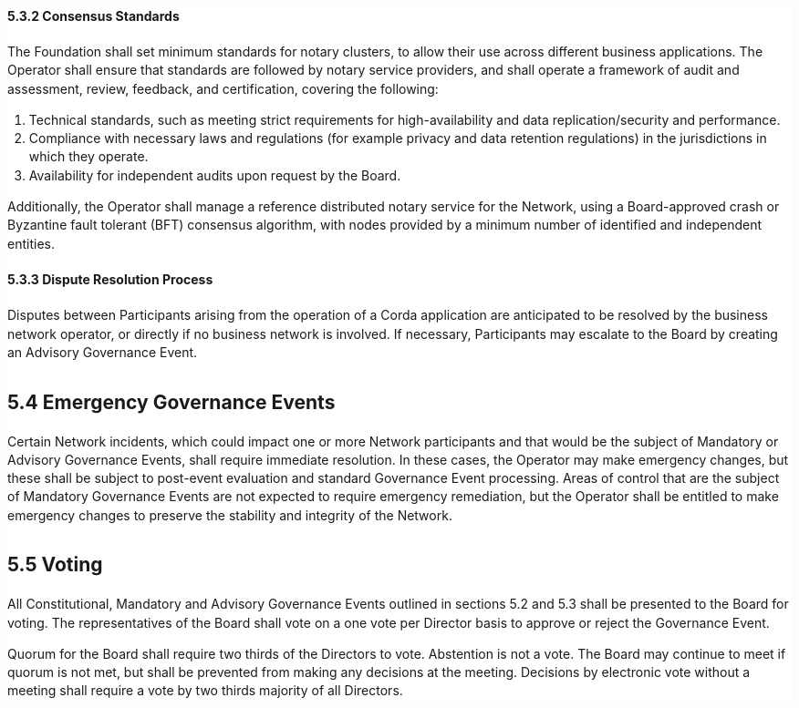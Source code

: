#### 5.3.2	Consensus Standards
The Foundation shall set minimum standards for notary clusters, to allow their use across different business 
applications. The Operator shall ensure that standards are followed by notary service providers, and shall operate a 
framework of audit and assessment, review, feedback, and certification, covering the following:

1. Technical standards, such as meeting strict requirements for high-availability and data replication/security and 
performance. 
2. Compliance with necessary laws and regulations (for example privacy and data retention regulations) in the 
jurisdictions in which they operate. 
3. Availability for independent audits upon request by the Board.

Additionally, the Operator shall manage a reference distributed notary service for the Network, using a Board-approved 
crash or Byzantine fault tolerant (BFT) consensus algorithm, with nodes provided by a minimum number of identified and 
independent entities. 

#### 5.3.3	Dispute Resolution Process
Disputes between Participants arising from the operation of a Corda application are anticipated to be resolved by the 
business network operator, or directly if no business network is involved. If necessary, Participants may escalate to 
the Board by creating an Advisory Governance Event.

5.4	Emergency Governance Events
-------------------------------
Certain Network incidents, which could impact one or more Network participants and that would be the subject of 
Mandatory or Advisory Governance Events, shall require immediate resolution. In these cases, the Operator may make 
emergency changes, but these shall be subject to post-event evaluation and standard Governance Event processing. Areas 
of control that are the subject of Mandatory Governance Events are not expected to require emergency remediation, but 
the Operator shall be entitled to make emergency changes to preserve the stability and integrity of the Network.

5.5	Voting
----------
All Constitutional, Mandatory and Advisory Governance Events outlined in sections 5.2 and 5.3 shall be presented to the 
Board for voting. The representatives of the Board shall vote on a one vote per Director basis to approve or reject the 
Governance Event.

Quorum for the Board shall require two thirds of the Directors to vote. Abstention is not a vote. The Board may continue 
to meet if quorum is not met, but shall be prevented from making any decisions at the meeting. Decisions by electronic 
vote without a meeting shall require a vote by two thirds majority of all Directors.
